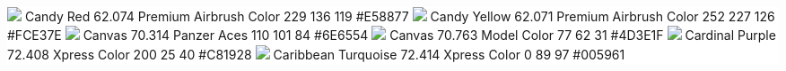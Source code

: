 <td style="background-color: #A2D5D0" ><img src="https://via.placeholder.com/40/A2D5D0/000000?text=+" /></td>
</tr>
<tr>
<td>Candy Red</td>
<td>62.074</td>
<td>Premium Airbrush Color</td>
<td>229</td>
<td>136</td>
<td>119</td>
<td>#E58877</td>
<td style="background-color: #E58877" ><img src="https://via.placeholder.com/40/E58877/000000?text=+" /></td>
</tr>
<tr>
<td>Candy Yellow</td>
<td>62.071</td>
<td>Premium Airbrush Color</td>
<td>252</td>
<td>227</td>
<td>126</td>
<td>#FCE37E</td>
<td style="background-color: #FCE37E" ><img src="https://via.placeholder.com/40/FCE37E/000000?text=+" /></td>
</tr>
<tr>
<td>Canvas</td>
<td>70.314</td>
<td>Panzer Aces</td>
<td>110</td>
<td>101</td>
<td>84</td>
<td>#6E6554</td>
<td style="background-color: #6E6554" ><img src="https://via.placeholder.com/40/6E6554/000000?text=+" /></td>
</tr>
<tr>
<td>Canvas</td>
<td>70.763</td>
<td>Model Color</td>
<td>77</td>
<td>62</td>
<td>31</td>
<td>#4D3E1F</td>
<td style="background-color: #4D3E1F" ><img src="https://via.placeholder.com/40/4D3E1F/000000?text=+" /></td>
</tr>
<tr>
<td>Cardinal Purple</td>
<td>72.408</td>
<td>Xpress Color</td>
<td>200</td>
<td>25</td>
<td>40</td>
<td>#C81928</td>
<td style="background-color: #C81928" ><img src="https://via.placeholder.com/40/C81928/000000?text=+" /></td>
</tr>
<tr>
<td>Caribbean Turquoise</td>
<td>72.414</td>
<td>Xpress Color</td>
<td>0</td>
<td>89</td>
<td>97</td>
<td>#005961</td>